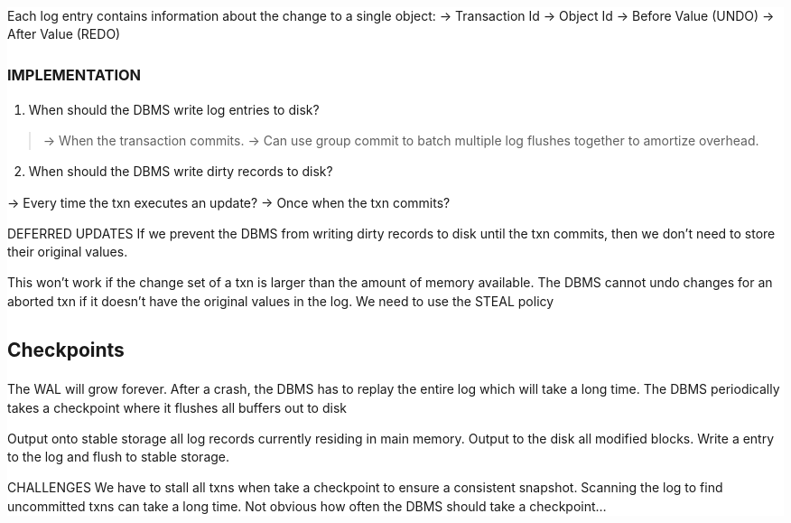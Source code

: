 Each log entry contains information about the
change to a single object:
→ Transaction Id
→ Object Id
→ Before Value (UNDO)
→ After Value (REDO)

### IMPLEMENTATION
1) When should the DBMS write log entries to disk?

> → When the transaction commits.
> → Can use group commit to batch multiple log flushes together to amortize overhead.



2) When should the DBMS write dirty records to disk?

→ Every time the txn executes an update?
→ Once when the txn commits?



DEFERRED UPDATES
If we prevent the DBMS from writing dirty records to disk until the txn commits, then we don’t need to store their original values.

This won’t work if the change set of a txn is larger than the amount of memory available.
The DBMS cannot undo changes for an aborted txn if it doesn’t have the original values in the log.
We need to use the STEAL policy





## Checkpoints

The WAL will grow forever.
After a crash, the DBMS has to replay the entire
log which will take a long time.
The DBMS periodically takes a checkpoint where
it flushes all buffers out to disk



Output onto stable storage all log records currently
residing in main memory.
Output to the disk all modified blocks.
Write a <CHECKPOINT> entry to the log and flush
to stable storage.



CHALLENGES
We have to stall all txns when take a checkpoint to
ensure a consistent snapshot.
Scanning the log to find uncommitted txns can
take a long time.
Not obvious how often the DBMS should take a
checkpoint…
